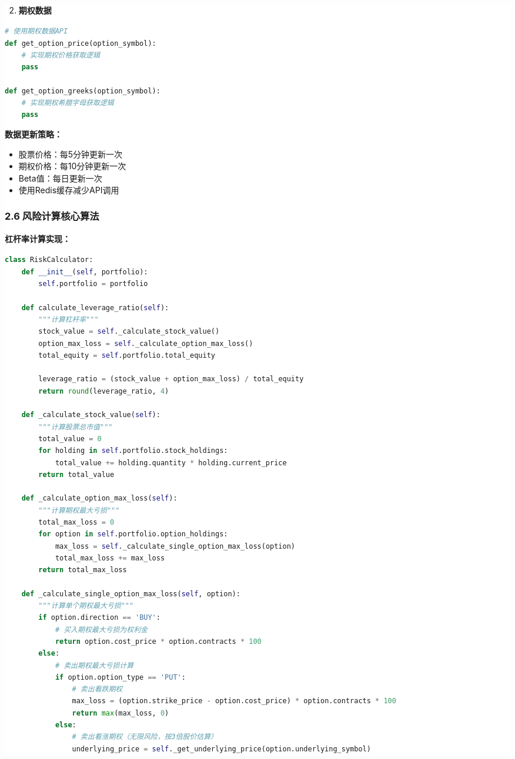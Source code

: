 
2. **期权数据**
```python
# 使用期权数据API
def get_option_price(option_symbol):
    # 实现期权价格获取逻辑
    pass

def get_option_greeks(option_symbol):
    # 实现期权希腊字母获取逻辑
    pass
```

**数据更新策略：**
- 股票价格：每5分钟更新一次
- 期权价格：每10分钟更新一次
- Beta值：每日更新一次
- 使用Redis缓存减少API调用

### 2.6 风险计算核心算法

**杠杆率计算实现：**
```python
class RiskCalculator:
    def __init__(self, portfolio):
        self.portfolio = portfolio
    
    def calculate_leverage_ratio(self):
        """计算杠杆率"""
        stock_value = self._calculate_stock_value()
        option_max_loss = self._calculate_option_max_loss()
        total_equity = self.portfolio.total_equity
        
        leverage_ratio = (stock_value + option_max_loss) / total_equity
        return round(leverage_ratio, 4)
    
    def _calculate_stock_value(self):
        """计算股票总市值"""
        total_value = 0
        for holding in self.portfolio.stock_holdings:
            total_value += holding.quantity * holding.current_price
        return total_value
    
    def _calculate_option_max_loss(self):
        """计算期权最大亏损"""
        total_max_loss = 0
        for option in self.portfolio.option_holdings:
            max_loss = self._calculate_single_option_max_loss(option)
            total_max_loss += max_loss
        return total_max_loss
    
    def _calculate_single_option_max_loss(self, option):
        """计算单个期权最大亏损"""
        if option.direction == 'BUY':
            # 买入期权最大亏损为权利金
            return option.cost_price * option.contracts * 100
        else:
            # 卖出期权最大亏损计算
            if option.option_type == 'PUT':
                # 卖出看跌期权
                max_loss = (option.strike_price - option.cost_price) * option.contracts * 100
                return max(max_loss, 0)
            else:
                # 卖出看涨期权（无限风险，按3倍股价估算）
                underlying_price = self._get_underlying_price(option.underlying_symbol)
```